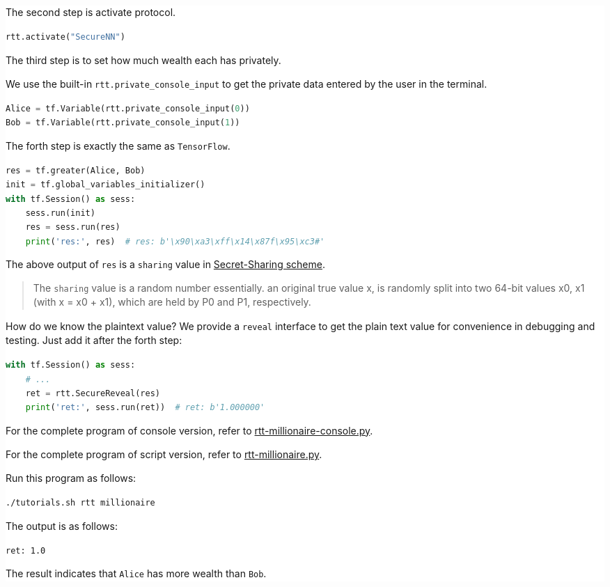 The second step is activate protocol.

```py
rtt.activate("SecureNN")
```

The third step is to set how much wealth each has privately.

We use the built-in `rtt.private_console_input` to get the private data entered by the user in the terminal.

```py
Alice = tf.Variable(rtt.private_console_input(0))
Bob = tf.Variable(rtt.private_console_input(1))
```

The forth step is exactly the same as `TensorFlow`.

```py
res = tf.greater(Alice, Bob)
init = tf.global_variables_initializer()
with tf.Session() as sess:
    sess.run(init)
    res = sess.run(res)
    print('res:', res)  # res: b'\x90\xa3\xff\x14\x87f\x95\xc3#'
```

The above output of `res` is a `sharing` value in [Secret-Sharing scheme](GLOSSARY.md).

> The `sharing` value is a random number essentially. an original true value x, is randomly split into two 64-bit values ​​x0, x1 (with x = x0 + x1), which are held by P0 and P1, respectively.

How do we know the plaintext value? We provide a `reveal` interface to get the plain text value for convenience in debugging and testing. Just add it after the forth step:

```py
with tf.Session() as sess:
    # ...
    ret = rtt.SecureReveal(res)
    print('ret:', sess.run(ret))  # ret: b'1.000000'
```

For the complete program of console version, refer to [rtt-millionaire-console.py](../example/tutorials/code/rtt-millionaire-console.py).

For the complete program of script version, refer to  [rtt-millionaire.py](../example/tutorials/code/rtt-millionaire.py).

Run this program as follows:

```sh
./tutorials.sh rtt millionaire
```

The output is as follows:

```log
ret: 1.0
```

The result indicates that `Alice` has more wealth than `Bob`.
